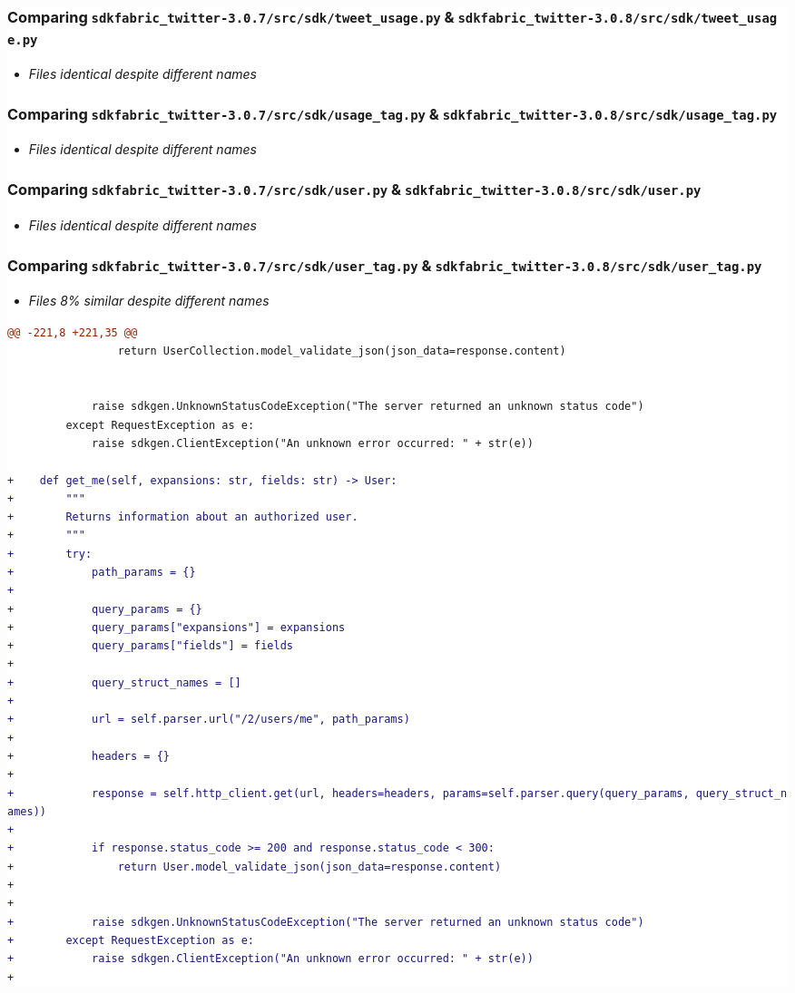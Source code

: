 ### Comparing `sdkfabric_twitter-3.0.7/src/sdk/tweet_usage.py` & `sdkfabric_twitter-3.0.8/src/sdk/tweet_usage.py`

 * *Files identical despite different names*

### Comparing `sdkfabric_twitter-3.0.7/src/sdk/usage_tag.py` & `sdkfabric_twitter-3.0.8/src/sdk/usage_tag.py`

 * *Files identical despite different names*

### Comparing `sdkfabric_twitter-3.0.7/src/sdk/user.py` & `sdkfabric_twitter-3.0.8/src/sdk/user.py`

 * *Files identical despite different names*

### Comparing `sdkfabric_twitter-3.0.7/src/sdk/user_tag.py` & `sdkfabric_twitter-3.0.8/src/sdk/user_tag.py`

 * *Files 8% similar despite different names*

```diff
@@ -221,8 +221,35 @@
                 return UserCollection.model_validate_json(json_data=response.content)
 
 
             raise sdkgen.UnknownStatusCodeException("The server returned an unknown status code")
         except RequestException as e:
             raise sdkgen.ClientException("An unknown error occurred: " + str(e))
 
+    def get_me(self, expansions: str, fields: str) -> User:
+        """
+        Returns information about an authorized user.
+        """
+        try:
+            path_params = {}
+
+            query_params = {}
+            query_params["expansions"] = expansions
+            query_params["fields"] = fields
+
+            query_struct_names = []
+
+            url = self.parser.url("/2/users/me", path_params)
+
+            headers = {}
+
+            response = self.http_client.get(url, headers=headers, params=self.parser.query(query_params, query_struct_names))
+
+            if response.status_code >= 200 and response.status_code < 300:
+                return User.model_validate_json(json_data=response.content)
+
+
+            raise sdkgen.UnknownStatusCodeException("The server returned an unknown status code")
+        except RequestException as e:
+            raise sdkgen.ClientException("An unknown error occurred: " + str(e))
+
```
